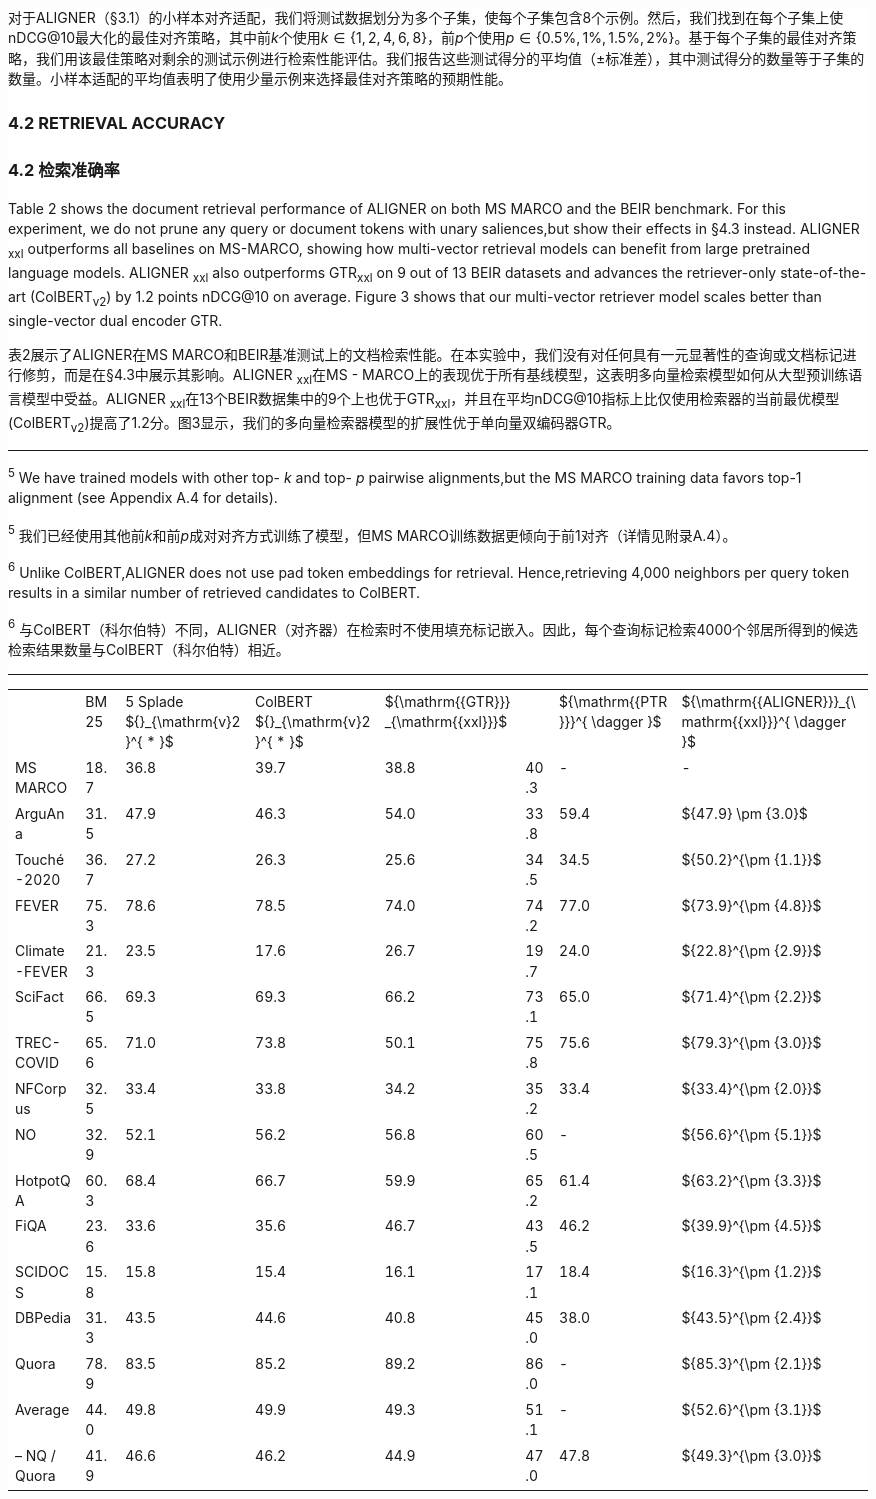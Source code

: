 对于ALIGNER（§3.1）的小样本对齐适配，我们将测试数据划分为多个子集，使每个子集包含8个示例。然后，我们找到在每个子集上使nDCG@10最大化的最佳对齐策略，其中前$k$个使用$k \in  \{ 1,2,4,6,8\}$，前$p$个使用$p \in  \{ {0.5}\% ,1\% ,{1.5}\% ,2\% \}$。基于每个子集的最佳对齐策略，我们用该最佳策略对剩余的测试示例进行检索性能评估。我们报告这些测试得分的平均值（±标准差），其中测试得分的数量等于子集的数量。小样本适配的平均值表明了使用少量示例来选择最佳对齐策略的预期性能。

### 4.2 RETRIEVAL ACCURACY

### 4.2 检索准确率

Table 2 shows the document retrieval performance of ALIGNER on both MS MARCO and the BEIR benchmark. For this experiment, we do not prune any query or document tokens with unary saliences,but show their effects in §4.3 instead. ALIGNER ${}_{\mathrm{{xxl}}}$ outperforms all baselines on MS-MARCO, showing how multi-vector retrieval models can benefit from large pretrained language models. ALIGNER ${}_{\mathrm{{xxl}}}$ also outperforms ${\mathrm{{GTR}}}_{\mathrm{{xxl}}}$ on 9 out of 13 BEIR datasets and advances the retriever-only state-of-the-art $\left( {\mathrm{{ColBERT}}}_{\mathrm{v}2}\right)$ by 1.2 points nDCG@10 on average. Figure 3 shows that our multi-vector retriever model scales better than single-vector dual encoder GTR.

表2展示了ALIGNER在MS MARCO和BEIR基准测试上的文档检索性能。在本实验中，我们没有对任何具有一元显著性的查询或文档标记进行修剪，而是在§4.3中展示其影响。ALIGNER ${}_{\mathrm{{xxl}}}$在MS - MARCO上的表现优于所有基线模型，这表明多向量检索模型如何从大型预训练语言模型中受益。ALIGNER ${}_{\mathrm{{xxl}}}$在13个BEIR数据集中的9个上也优于${\mathrm{{GTR}}}_{\mathrm{{xxl}}}$，并且在平均nDCG@10指标上比仅使用检索器的当前最优模型$\left( {\mathrm{{ColBERT}}}_{\mathrm{v}2}\right)$提高了1.2分。图3显示，我们的多向量检索器模型的扩展性优于单向量双编码器GTR。

---



${}^{5}$ We have trained models with other top- $k$ and top- $p$ pairwise alignments,but the MS MARCO training data favors top-1 alignment (see Appendix A.4 for details).

${}^{5}$ 我们已经使用其他前$k$和前$p$成对对齐方式训练了模型，但MS MARCO训练数据更倾向于前1对齐（详情见附录A.4）。

${}^{6}$ Unlike ColBERT,ALIGNER does not use pad token embeddings for retrieval. Hence,retrieving 4,000 neighbors per query token results in a similar number of retrieved candidates to ColBERT.

${}^{6}$ 与ColBERT（科尔伯特）不同，ALIGNER（对齐器）在检索时不使用填充标记嵌入。因此，每个查询标记检索4000个邻居所得到的候选检索结果数量与ColBERT（科尔伯特）相近。



---



<table><tr><td/><td>BM25</td><td>5 Splade ${}_{\mathrm{v}2}^{ * }$</td><td>ColBERT ${}_{\mathrm{v}2}^{ * }$</td><td>${\mathrm{{GTR}}}_{\mathrm{{xxl}}}$</td><td/><td>${\mathrm{{PTR}}}^{ \dagger  }$</td><td>${\mathrm{{ALIGNER}}}_{\mathrm{{xxl}}}^{ \dagger  }$</td></tr><tr><td>MS MARCO</td><td>18.7</td><td>36.8</td><td>39.7</td><td>38.8</td><td>40.3</td><td>-</td><td>-</td></tr><tr><td>ArguAna</td><td>31.5</td><td>47.9</td><td>46.3</td><td>54.0</td><td>33.8</td><td>59.4</td><td>${47.9} \pm  {3.0}$</td></tr><tr><td>Touché-2020</td><td>36.7</td><td>27.2</td><td>26.3</td><td>25.6</td><td>34.5</td><td>34.5</td><td>${50.2}^{\pm {1.1}}$</td></tr><tr><td>FEVER</td><td>75.3</td><td>78.6</td><td>78.5</td><td>74.0</td><td>74.2</td><td>77.0</td><td>${73.9}^{\pm {4.8}}$</td></tr><tr><td>Climate-FEVER</td><td>21.3</td><td>23.5</td><td>17.6</td><td>26.7</td><td>19.7</td><td>24.0</td><td>${22.8}^{\pm {2.9}}$</td></tr><tr><td>SciFact</td><td>66.5</td><td>69.3</td><td>69.3</td><td>66.2</td><td>73.1</td><td>65.0</td><td>${71.4}^{\pm {2.2}}$</td></tr><tr><td>TREC-COVID</td><td>65.6</td><td>71.0</td><td>73.8</td><td>50.1</td><td>75.8</td><td>75.6</td><td>${79.3}^{\pm {3.0}}$</td></tr><tr><td>NFCorpus</td><td>32.5</td><td>33.4</td><td>33.8</td><td>34.2</td><td>35.2</td><td>33.4</td><td>${33.4}^{\pm {2.0}}$</td></tr><tr><td>NO</td><td>32.9</td><td>52.1</td><td>56.2</td><td>56.8</td><td>60.5</td><td>-</td><td>${56.6}^{\pm {5.1}}$</td></tr><tr><td>HotpotQA</td><td>60.3</td><td>68.4</td><td>66.7</td><td>59.9</td><td>65.2</td><td>61.4</td><td>${63.2}^{\pm {3.3}}$</td></tr><tr><td>FiQA</td><td>23.6</td><td>33.6</td><td>35.6</td><td>46.7</td><td>43.5</td><td>46.2</td><td>${39.9}^{\pm {4.5}}$</td></tr><tr><td>SCIDOCS</td><td>15.8</td><td>15.8</td><td>15.4</td><td>16.1</td><td>17.1</td><td>18.4</td><td>${16.3}^{\pm {1.2}}$</td></tr><tr><td>DBPedia</td><td>31.3</td><td>43.5</td><td>44.6</td><td>40.8</td><td>45.0</td><td>38.0</td><td>${43.5}^{\pm {2.4}}$</td></tr><tr><td>Quora</td><td>78.9</td><td>83.5</td><td>85.2</td><td>89.2</td><td>86.0</td><td>-</td><td>${85.3}^{\pm {2.1}}$</td></tr><tr><td>Average</td><td>44.0</td><td>49.8</td><td>49.9</td><td>49.3</td><td>51.1</td><td>-</td><td>${52.6}^{\pm {3.1}}$</td></tr><tr><td>– NQ / Quora</td><td>41.9</td><td>46.6</td><td>46.2</td><td>44.9</td><td>47.0</td><td>47.8</td><td>${49.3}^{\pm {3.0}}$</td></tr></table>
